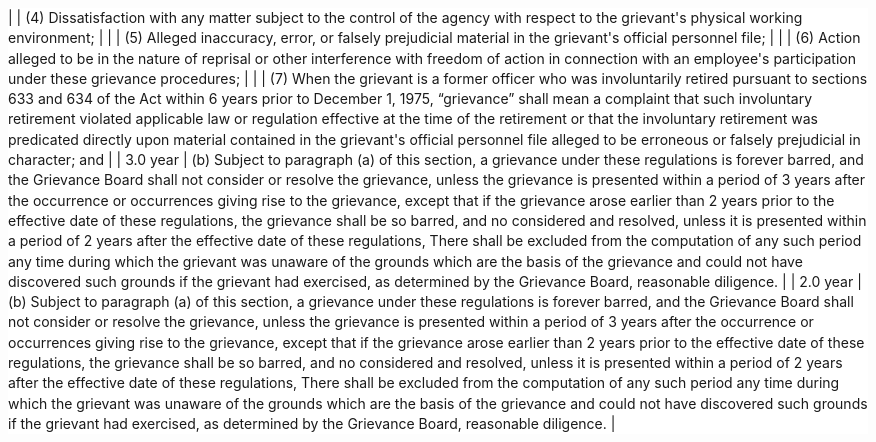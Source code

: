 |            |             (4) Dissatisfaction with any matter subject to the control of the agency with respect to the grievant's physical working environment;                                                                                                                                                                                                                                                                                                                                                                                                                                                                                                                                                                                                                                                                                                                                              |
|            |             (5) Alleged inaccuracy, error, or falsely prejudicial material in the grievant's official personnel file;                                                                                                                                                                                                                                                                                                                                                                                                                                                                                                                                                                                                                                                                                                                                                                          |
|            |             (6) Action alleged to be in the nature of reprisal or other interference with freedom of action in connection with an employee's participation under these grievance procedures;                                                                                                                                                                                                                                                                                                                                                                                                                                                                                                                                                                                                                                                                                                   |
|            |             (7) When the grievant is a former officer who was involuntarily retired pursuant to sections 633 and 634 of the Act within 6 years prior to December 1, 1975, &#8220;grievance&#8221; shall mean a complaint that such involuntary retirement violated applicable law or regulation effective at the time of the retirement or that the involuntary retirement was predicated directly upon material contained in the grievant's official personnel file alleged to be erroneous or falsely prejudicial in character; and                                                                                                                                                                                                                                                                                                                                                          |
| 3.0 year   | (b) Subject to paragraph (a) of this section, a grievance under these regulations is forever barred, and the Grievance Board shall not consider or resolve the grievance, unless the grievance is presented within a period of 3 years after the occurrence or occurrences giving rise to the grievance, except that if the grievance arose earlier than 2 years prior to the effective date of these regulations, the grievance shall be so barred, and no considered and resolved, unless it is presented within a period of 2 years after the effective date of these regulations, There shall be excluded from the computation of any such period any time during which the grievant was unaware of the grounds which are the basis of the grievance and could not have discovered such grounds if the grievant had exercised, as determined by the Grievance Board, reasonable diligence. |
| 2.0 year   | (b) Subject to paragraph (a) of this section, a grievance under these regulations is forever barred, and the Grievance Board shall not consider or resolve the grievance, unless the grievance is presented within a period of 3 years after the occurrence or occurrences giving rise to the grievance, except that if the grievance arose earlier than 2 years prior to the effective date of these regulations, the grievance shall be so barred, and no considered and resolved, unless it is presented within a period of 2 years after the effective date of these regulations, There shall be excluded from the computation of any such period any time during which the grievant was unaware of the grounds which are the basis of the grievance and could not have discovered such grounds if the grievant had exercised, as determined by the Grievance Board, reasonable diligence. |